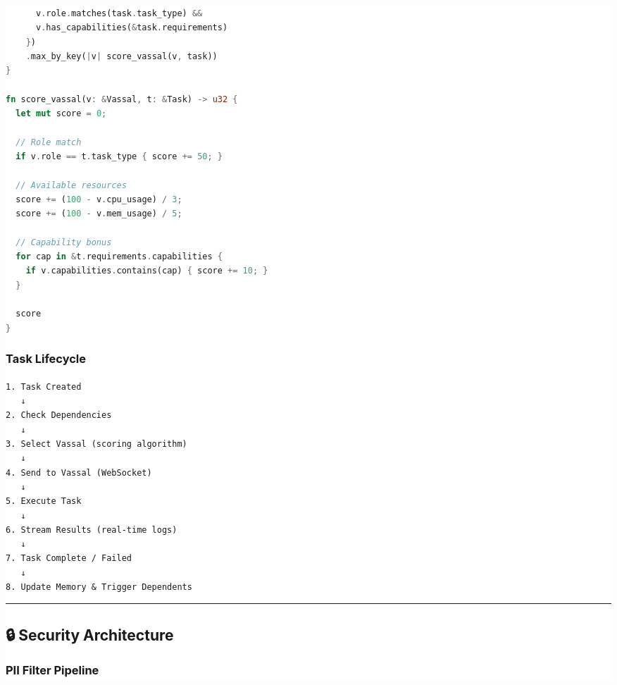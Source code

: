 ```rust
      v.role.matches(task.task_type) &&
      v.has_capabilities(&task.requirements)
    })
    .max_by_key(|v| score_vassal(v, task))
}

fn score_vassal(v: &Vassal, t: &Task) -> u32 {
  let mut score = 0;

  // Role match
  if v.role == t.task_type { score += 50; }

  // Available resources
  score += (100 - v.cpu_usage) / 3;
  score += (100 - v.mem_usage) / 5;

  // Capability bonus
  for cap in &t.requirements.capabilities {
    if v.capabilities.contains(cap) { score += 10; }
  }

  score
}
```

### Task Lifecycle

```
1. Task Created
   ↓
2. Check Dependencies
   ↓
3. Select Vassal (scoring algorithm)
   ↓
4. Send to Vassal (WebSocket)
   ↓
5. Execute Task
   ↓
6. Stream Results (real-time logs)
   ↓
7. Task Complete / Failed
   ↓
8. Update Memory & Trigger Dependents
```

---

## 🔒 Security Architecture

### PII Filter Pipeline
